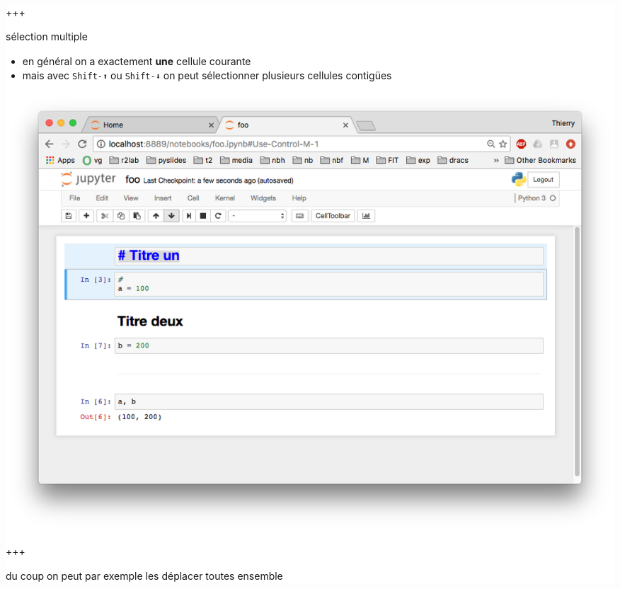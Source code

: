 +++

sélection multiple

* en général on a exactement **une** cellule courante
* mais avec `Shift-⬆` ou `Shift-⬇` on peut sélectionner plusieurs cellules contigües

![](media/notebooks-030-sel-mult.png)

+++

du coup on peut par exemple les déplacer toutes ensemble
